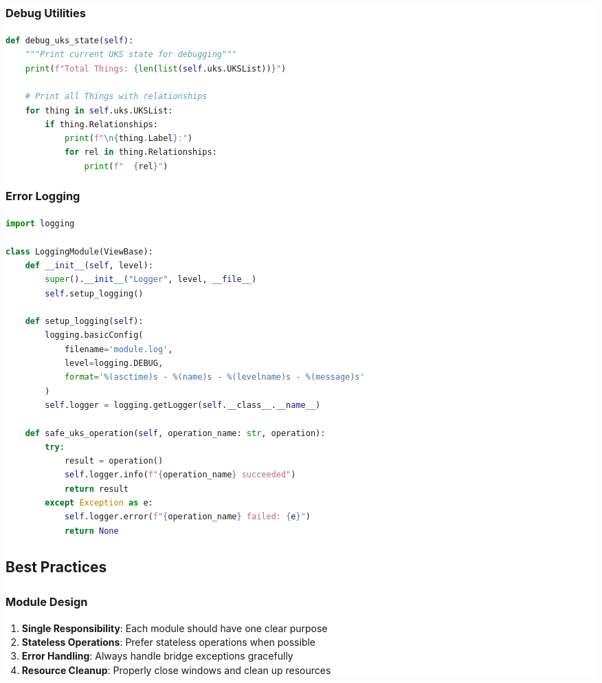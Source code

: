 ### Debug Utilities

```python
def debug_uks_state(self):
    """Print current UKS state for debugging"""
    print(f"Total Things: {len(list(self.uks.UKSList))}")
    
    # Print all Things with relationships
    for thing in self.uks.UKSList:
        if thing.Relationships:
            print(f"\n{thing.Label}:")
            for rel in thing.Relationships:
                print(f"  {rel}")
```

### Error Logging

```python
import logging

class LoggingModule(ViewBase):
    def __init__(self, level):
        super().__init__("Logger", level, __file__)
        self.setup_logging()
    
    def setup_logging(self):
        logging.basicConfig(
            filename='module.log',
            level=logging.DEBUG,
            format='%(asctime)s - %(name)s - %(levelname)s - %(message)s'
        )
        self.logger = logging.getLogger(self.__class__.__name__)
    
    def safe_uks_operation(self, operation_name: str, operation):
        try:
            result = operation()
            self.logger.info(f"{operation_name} succeeded")
            return result
        except Exception as e:
            self.logger.error(f"{operation_name} failed: {e}")
            return None
```

## Best Practices

### Module Design
1. **Single Responsibility**: Each module should have one clear purpose
2. **Stateless Operations**: Prefer stateless operations when possible
3. **Error Handling**: Always handle bridge exceptions gracefully
4. **Resource Cleanup**: Properly close windows and clean up resources
